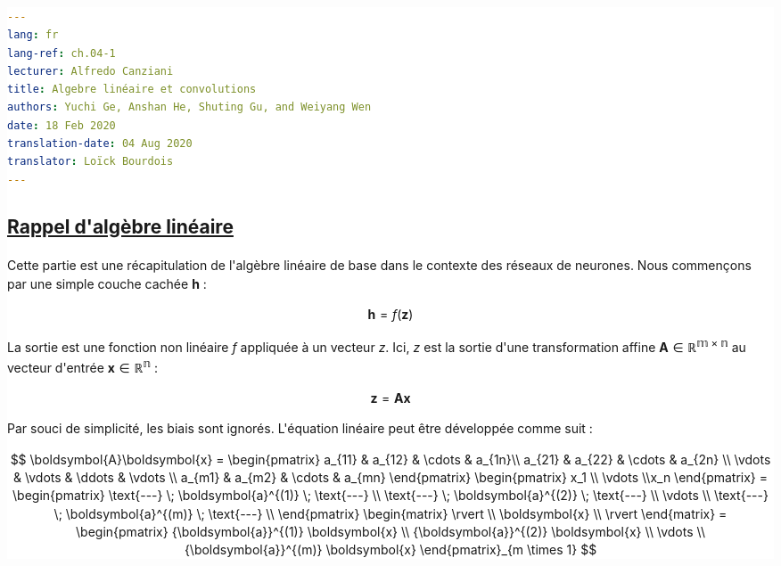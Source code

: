 ```yaml
---
lang: fr
lang-ref: ch.04-1
lecturer: Alfredo Canziani
title: Algebre linéaire et convolutions
authors: Yuchi Ge, Anshan He, Shuting Gu, and Weiyang Wen
date: 18 Feb 2020
translation-date: 04 Aug 2020
translator: Loïck Bourdois
---
```









## [Rappel d'algèbre linéaire](https://www.youtube.com/watch?v=OrBEon3VlQg&t=68s)

Cette partie est une récapitulation de l'algèbre linéaire de base dans le contexte des réseaux de neurones. Nous commençons par une simple couche cachée $\boldsymbol{h}$ :

$$
\boldsymbol{h} = f(\boldsymbol{z})
$$

La sortie est une fonction non linéaire $f$ appliquée à un vecteur $z$. Ici, $z$ est la sortie d'une transformation affine $\boldsymbol{A} \in\mathbb{R^{m\times n}}$ au vecteur d'entrée $\boldsymbol{x} \in\mathbb{R^n}$ :

$$
\boldsymbol{z} = \boldsymbol{A} \boldsymbol{x}
$$

Par souci de simplicité, les biais sont ignorés. L'équation linéaire peut être développée comme suit :

$$
\boldsymbol{A}\boldsymbol{x} =
\begin{pmatrix}
a_{11} & a_{12} & \cdots & a_{1n}\\
a_{21} & a_{22} & \cdots & a_{2n} \\
\vdots & \vdots & \ddots & \vdots \\
a_{m1} & a_{m2} & \cdots & a_{mn} \end{pmatrix} \begin{pmatrix}
x_1 \\ \vdots \\x_n \end{pmatrix} =
\begin{pmatrix}
    \text{---} \; \boldsymbol{a}^{(1)} \; \text{---} \\
    \text{---} \; \boldsymbol{a}^{(2)} \; \text{---} \\
    \vdots \\
    \text{---} \; \boldsymbol{a}^{(m)} \; \text{---} \\
\end{pmatrix}
\begin{matrix}
    \rvert \\ \boldsymbol{x} \\ \rvert
\end{matrix} =
\begin{pmatrix}
    {\boldsymbol{a}}^{(1)} \boldsymbol{x} \\ {\boldsymbol{a}}^{(2)} \boldsymbol{x} \\ \vdots \\ {\boldsymbol{a}}^{(m)} \boldsymbol{x}
\end{pmatrix}_{m \times 1}
$$
